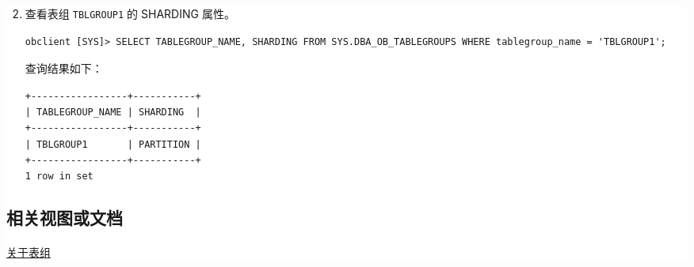 2. 查看表组 `TBLGROUP1` 的 SHARDING 属性。

    ```shell
    obclient [SYS]> SELECT TABLEGROUP_NAME, SHARDING FROM SYS.DBA_OB_TABLEGROUPS WHERE tablegroup_name = 'TBLGROUP1';
    ```

    查询结果如下：

    ```shell
    +-----------------+-----------+
    | TABLEGROUP_NAME | SHARDING  |
    +-----------------+-----------+
    | TBLGROUP1       | PARTITION |
    +-----------------+-----------+
    1 row in set
    ```

## 相关视图或文档

[关于表组](../../../300.database-object-management/200.manage-object-of-oracle-mode/300.manage-table-groups-of-oracle-mode/100.about-table-groups-of-oracle-mode.md)
